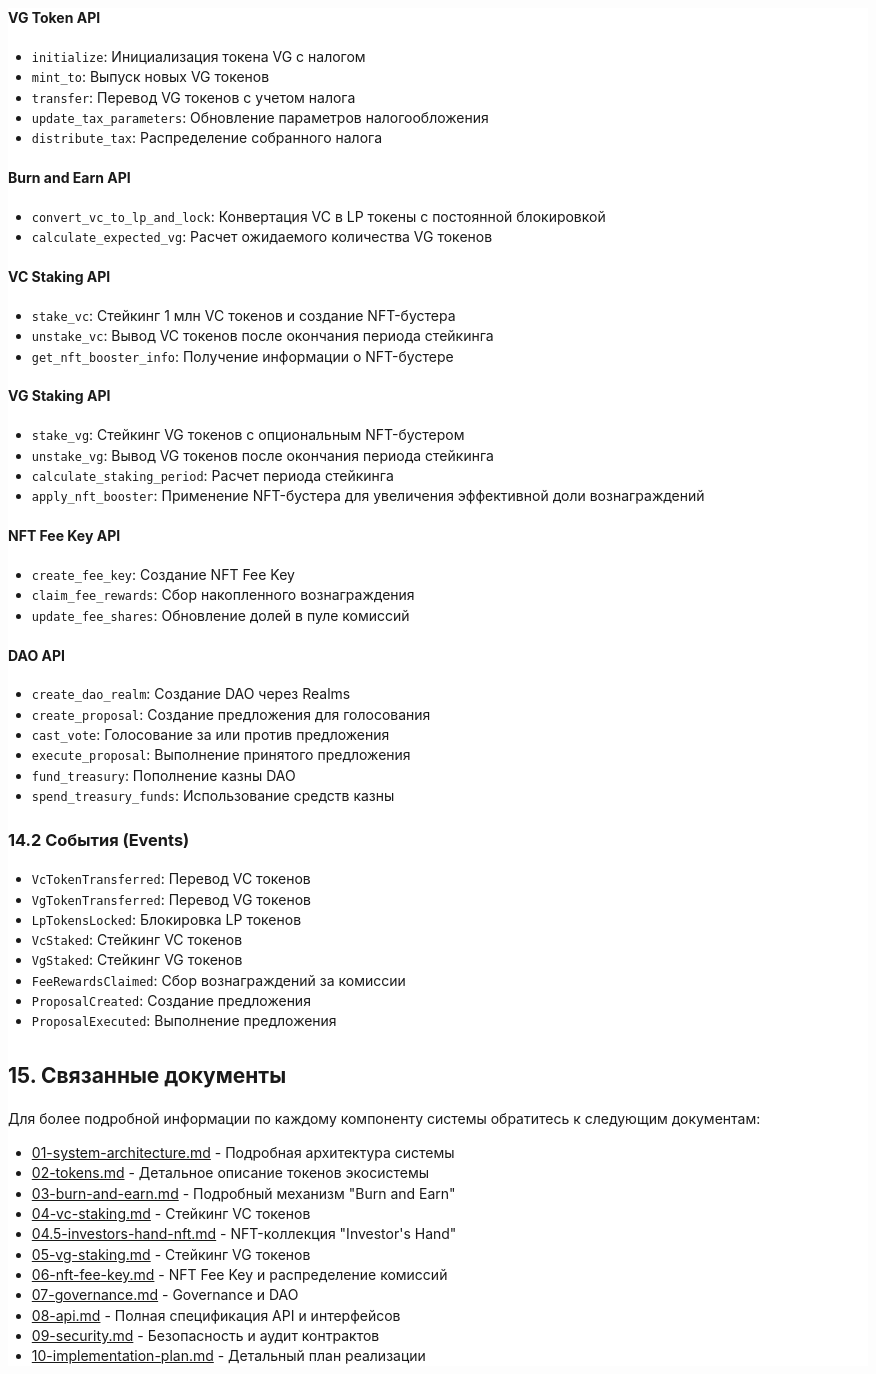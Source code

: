 #### VG Token API
- `initialize`: Инициализация токена VG с налогом
- `mint_to`: Выпуск новых VG токенов
- `transfer`: Перевод VG токенов с учетом налога
- `update_tax_parameters`: Обновление параметров налогообложения
- `distribute_tax`: Распределение собранного налога

#### Burn and Earn API
- `convert_vc_to_lp_and_lock`: Конвертация VC в LP токены с постоянной блокировкой
- `calculate_expected_vg`: Расчет ожидаемого количества VG токенов

#### VC Staking API
- `stake_vc`: Стейкинг 1 млн VC токенов и создание NFT-бустера
- `unstake_vc`: Вывод VC токенов после окончания периода стейкинга
- `get_nft_booster_info`: Получение информации о NFT-бустере

#### VG Staking API
- `stake_vg`: Стейкинг VG токенов с опциональным NFT-бустером
- `unstake_vg`: Вывод VG токенов после окончания периода стейкинга
- `calculate_staking_period`: Расчет периода стейкинга
- `apply_nft_booster`: Применение NFT-бустера для увеличения эффективной доли вознаграждений

#### NFT Fee Key API
- `create_fee_key`: Создание NFT Fee Key
- `claim_fee_rewards`: Сбор накопленного вознаграждения
- `update_fee_shares`: Обновление долей в пуле комиссий

#### DAO API
- `create_dao_realm`: Создание DAO через Realms
- `create_proposal`: Создание предложения для голосования
- `cast_vote`: Голосование за или против предложения
- `execute_proposal`: Выполнение принятого предложения
- `fund_treasury`: Пополнение казны DAO
- `spend_treasury_funds`: Использование средств казны

### 14.2 События (Events)
- `VcTokenTransferred`: Перевод VC токенов
- `VgTokenTransferred`: Перевод VG токенов
- `LpTokensLocked`: Блокировка LP токенов
- `VcStaked`: Стейкинг VC токенов
- `VgStaked`: Стейкинг VG токенов
- `FeeRewardsClaimed`: Сбор вознаграждений за комиссии
- `ProposalCreated`: Создание предложения
- `ProposalExecuted`: Выполнение предложения

## 15. Связанные документы

Для более подробной информации по каждому компоненту системы обратитесь к следующим документам:

- [01-system-architecture.md](docs/01-system-architecture.md) - Подробная архитектура системы
- [02-tokens.md](docs/02-tokens.md) - Детальное описание токенов экосистемы
- [03-burn-and-earn.md](docs/03-burn-and-earn.md) - Подробный механизм "Burn and Earn"
- [04-vc-staking.md](docs/04-vc-staking.md) - Стейкинг VC токенов
- [04.5-investors-hand-nft.md](docs/04.5-investors-hand-nft.md.md) - NFT-коллекция "Investor's Hand"
- [05-vg-staking.md](docs/05-vg-staking.md) - Стейкинг VG токенов
- [06-nft-fee-key.md](docs/06-nft-fee-key.md) - NFT Fee Key и распределение комиссий
- [07-governance.md](docs/07-governance.md) - Governance и DAO
- [08-api.md](docs/08-api.md) - Полная спецификация API и интерфейсов
- [09-security.md](docs/09-security.md) - Безопасность и аудит контрактов
- [10-implementation-plan.md](docs/10-implementation-plan.md) - Детальный план реализации
